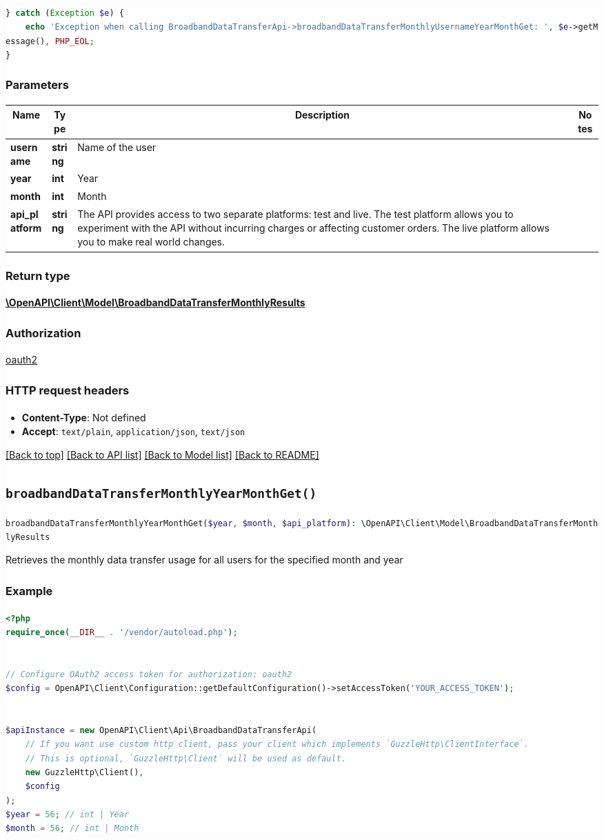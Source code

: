 ```php
} catch (Exception $e) {
    echo 'Exception when calling BroadbandDataTransferApi->broadbandDataTransferMonthlyUsernameYearMonthGet: ', $e->getMessage(), PHP_EOL;
}
```

### Parameters

| Name | Type | Description  | Notes |
| ------------- | ------------- | ------------- | ------------- |
| **username** | **string**| Name of the user | |
| **year** | **int**| Year | |
| **month** | **int**| Month | |
| **api_platform** | **string**| The API provides access to two separate platforms: test and live. The test platform allows you to experiment with the API without incurring charges or affecting customer orders. The live platform allows you to make real world changes. | |

### Return type

[**\OpenAPI\Client\Model\BroadbandDataTransferMonthlyResults**](../Model/BroadbandDataTransferMonthlyResults.md)

### Authorization

[oauth2](../../README.md#oauth2)

### HTTP request headers

- **Content-Type**: Not defined
- **Accept**: `text/plain`, `application/json`, `text/json`

[[Back to top]](#) [[Back to API list]](../../README.md#endpoints)
[[Back to Model list]](../../README.md#models)
[[Back to README]](../../README.md)

## `broadbandDataTransferMonthlyYearMonthGet()`

```php
broadbandDataTransferMonthlyYearMonthGet($year, $month, $api_platform): \OpenAPI\Client\Model\BroadbandDataTransferMonthlyResults
```

Retrieves the monthly data transfer usage for all users for the specified month and year

### Example

```php
<?php
require_once(__DIR__ . '/vendor/autoload.php');


// Configure OAuth2 access token for authorization: oauth2
$config = OpenAPI\Client\Configuration::getDefaultConfiguration()->setAccessToken('YOUR_ACCESS_TOKEN');


$apiInstance = new OpenAPI\Client\Api\BroadbandDataTransferApi(
    // If you want use custom http client, pass your client which implements `GuzzleHttp\ClientInterface`.
    // This is optional, `GuzzleHttp\Client` will be used as default.
    new GuzzleHttp\Client(),
    $config
);
$year = 56; // int | Year
$month = 56; // int | Month
```